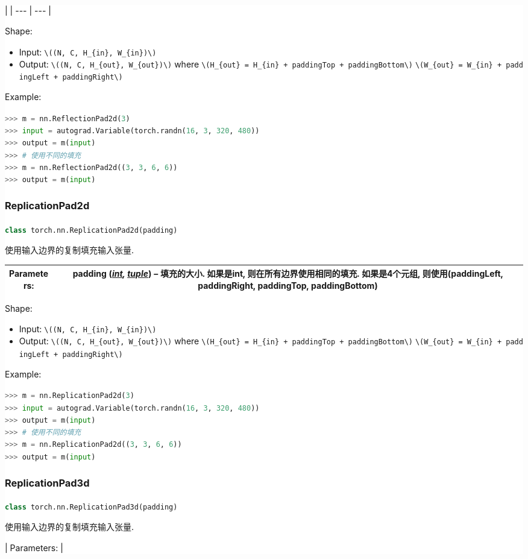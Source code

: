  |
| --- | --- |

Shape:

*   Input: `\((N, C, H_{in}, W_{in})\)`
*   Output: `\((N, C, H_{out}, W_{out})\)` where `\(H_{out} = H_{in} + paddingTop + paddingBottom\)` `\(W_{out} = W_{in} + paddingLeft + paddingRight\)`

Example:

```py
>>> m = nn.ReflectionPad2d(3)
>>> input = autograd.Variable(torch.randn(16, 3, 320, 480))
>>> output = m(input)
>>> # 使用不同的填充
>>> m = nn.ReflectionPad2d((3, 3, 6, 6))
>>> output = m(input)

```

### ReplicationPad2d

```py
class torch.nn.ReplicationPad2d(padding)
```

使用输入边界的复制填充输入张量.

| Parameters: | **padding** ([_int_](https://docs.python.org/3/library/functions.html#int "(in Python v3.6)")_,_ [_tuple_](https://docs.python.org/3/library/stdtypes.html#tuple "(in Python v3.6)")) – 填充的大小. 如果是int, 则在所有边界使用相同的填充. 如果是4个元组, 则使用(paddingLeft, paddingRight, paddingTop, paddingBottom) |
| --- | --- |

Shape:

*   Input: `\((N, C, H_{in}, W_{in})\)`
*   Output: `\((N, C, H_{out}, W_{out})\)` where `\(H_{out} = H_{in} + paddingTop + paddingBottom\)` `\(W_{out} = W_{in} + paddingLeft + paddingRight\)`

Example:

```py
>>> m = nn.ReplicationPad2d(3)
>>> input = autograd.Variable(torch.randn(16, 3, 320, 480))
>>> output = m(input)
>>> # 使用不同的填充
>>> m = nn.ReplicationPad2d((3, 3, 6, 6))
>>> output = m(input)

```

### ReplicationPad3d

```py
class torch.nn.ReplicationPad3d(padding)
```

使用输入边界的复制填充输入张量.

| Parameters: | 
